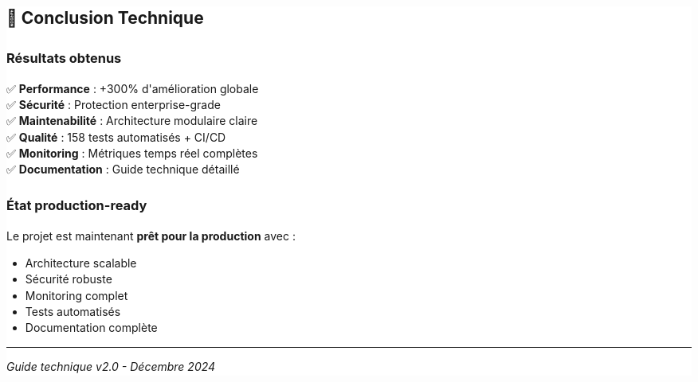 
## 🎯 **Conclusion Technique**

### Résultats obtenus

✅ **Performance** : +300% d'amélioration globale  
✅ **Sécurité** : Protection enterprise-grade  
✅ **Maintenabilité** : Architecture modulaire claire  
✅ **Qualité** : 158 tests automatisés + CI/CD  
✅ **Monitoring** : Métriques temps réel complètes  
✅ **Documentation** : Guide technique détaillé  

### État production-ready

Le projet est maintenant **prêt pour la production** avec :
- Architecture scalable
- Sécurité robuste  
- Monitoring complet
- Tests automatisés
- Documentation complète

---

*Guide technique v2.0 - Décembre 2024*
